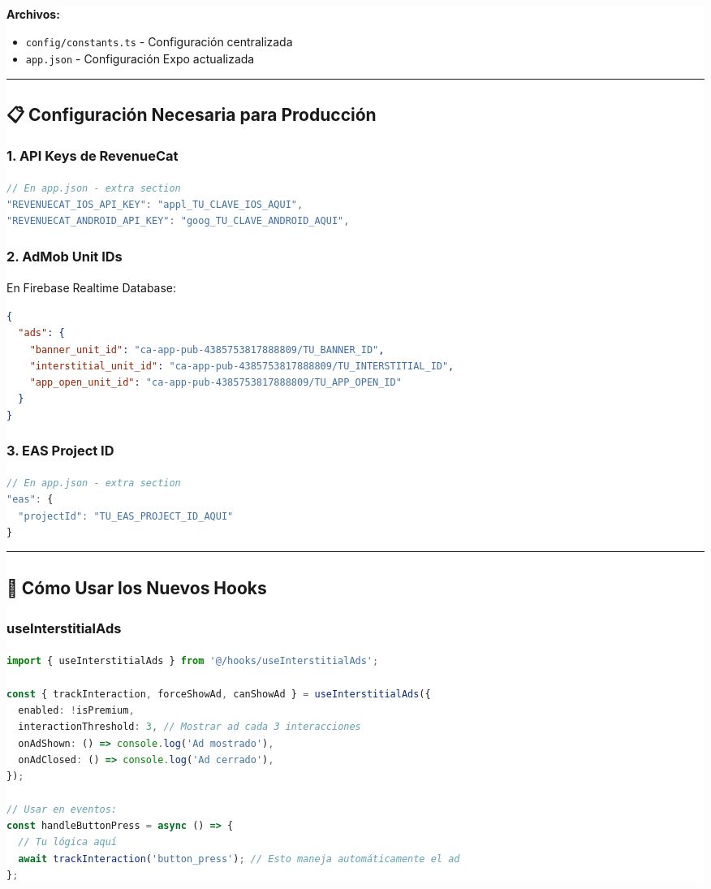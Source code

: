 **Archivos:**
- `config/constants.ts` - Configuración centralizada
- `app.json` - Configuración Expo actualizada

---

## 📋 Configuración Necesaria para Producción

### 1. **API Keys de RevenueCat**
```javascript
// En app.json - extra section
"REVENUECAT_IOS_API_KEY": "appl_TU_CLAVE_IOS_AQUI",
"REVENUECAT_ANDROID_API_KEY": "goog_TU_CLAVE_ANDROID_AQUI",
```

### 2. **AdMob Unit IDs**
En Firebase Realtime Database:
```json
{
  "ads": {
    "banner_unit_id": "ca-app-pub-4385753817888809/TU_BANNER_ID",
    "interstitial_unit_id": "ca-app-pub-4385753817888809/TU_INTERSTITIAL_ID",
    "app_open_unit_id": "ca-app-pub-4385753817888809/TU_APP_OPEN_ID"
  }
}
```

### 3. **EAS Project ID**
```javascript
// En app.json - extra section
"eas": {
  "projectId": "TU_EAS_PROJECT_ID_AQUI"
}
```

---

## 🚀 Cómo Usar los Nuevos Hooks

### **useInterstitialAds**
```typescript
import { useInterstitialAds } from '@/hooks/useInterstitialAds';

const { trackInteraction, forceShowAd, canShowAd } = useInterstitialAds({
  enabled: !isPremium,
  interactionThreshold: 3, // Mostrar ad cada 3 interacciones
  onAdShown: () => console.log('Ad mostrado'),
  onAdClosed: () => console.log('Ad cerrado'),
});

// Usar en eventos:
const handleButtonPress = async () => {
  // Tu lógica aquí
  await trackInteraction('button_press'); // Esto maneja automáticamente el ad
};
```
